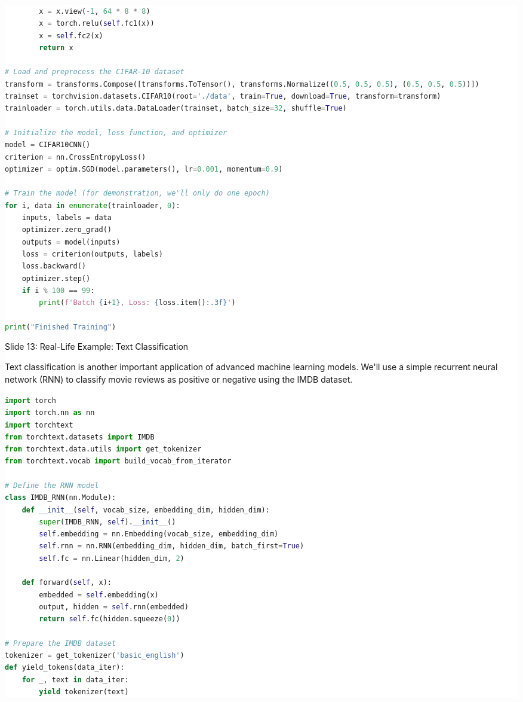 ```python
        x = x.view(-1, 64 * 8 * 8)
        x = torch.relu(self.fc1(x))
        x = self.fc2(x)
        return x

# Load and preprocess the CIFAR-10 dataset
transform = transforms.Compose([transforms.ToTensor(), transforms.Normalize((0.5, 0.5, 0.5), (0.5, 0.5, 0.5))])
trainset = torchvision.datasets.CIFAR10(root='./data', train=True, download=True, transform=transform)
trainloader = torch.utils.data.DataLoader(trainset, batch_size=32, shuffle=True)

# Initialize the model, loss function, and optimizer
model = CIFAR10CNN()
criterion = nn.CrossEntropyLoss()
optimizer = optim.SGD(model.parameters(), lr=0.001, momentum=0.9)

# Train the model (for demonstration, we'll only do one epoch)
for i, data in enumerate(trainloader, 0):
    inputs, labels = data
    optimizer.zero_grad()
    outputs = model(inputs)
    loss = criterion(outputs, labels)
    loss.backward()
    optimizer.step()
    if i % 100 == 99:
        print(f'Batch {i+1}, Loss: {loss.item():.3f}')

print("Finished Training")
```

Slide 13: Real-Life Example: Text Classification

Text classification is another important application of advanced machine learning models. We'll use a simple recurrent neural network (RNN) to classify movie reviews as positive or negative using the IMDB dataset.

```python
import torch
import torch.nn as nn
import torchtext
from torchtext.datasets import IMDB
from torchtext.data.utils import get_tokenizer
from torchtext.vocab import build_vocab_from_iterator

# Define the RNN model
class IMDB_RNN(nn.Module):
    def __init__(self, vocab_size, embedding_dim, hidden_dim):
        super(IMDB_RNN, self).__init__()
        self.embedding = nn.Embedding(vocab_size, embedding_dim)
        self.rnn = nn.RNN(embedding_dim, hidden_dim, batch_first=True)
        self.fc = nn.Linear(hidden_dim, 2)

    def forward(self, x):
        embedded = self.embedding(x)
        output, hidden = self.rnn(embedded)
        return self.fc(hidden.squeeze(0))

# Prepare the IMDB dataset
tokenizer = get_tokenizer('basic_english')
def yield_tokens(data_iter):
    for _, text in data_iter:
        yield tokenizer(text)

```